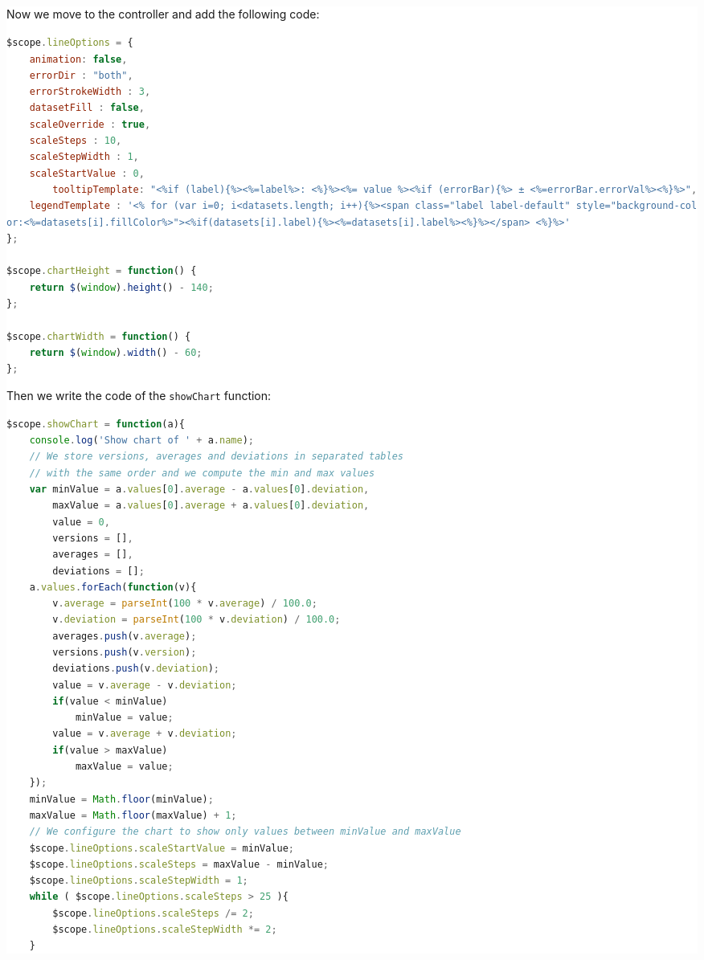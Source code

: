Now we move to the controller and add the following code:

```javascript
$scope.lineOptions = {
	animation: false,
	errorDir : "both",
	errorStrokeWidth : 3,
	datasetFill : false,
	scaleOverride : true,
    scaleSteps : 10,
    scaleStepWidth : 1,
    scaleStartValue : 0,
		tooltipTemplate: "<%if (label){%><%=label%>: <%}%><%= value %><%if (errorBar){%> ± <%=errorBar.errorVal%><%}%>",
	legendTemplate : '<% for (var i=0; i<datasets.length; i++){%><span class="label label-default" style="background-color:<%=datasets[i].fillColor%>"><%if(datasets[i].label){%><%=datasets[i].label%><%}%></span> <%}%>'
};

$scope.chartHeight = function() {
	return $(window).height() - 140;
};

$scope.chartWidth = function() {
	return $(window).width() - 60;
};
```

Then we write the code of the `showChart` function:

```javascript
$scope.showChart = function(a){
	console.log('Show chart of ' + a.name);
	// We store versions, averages and deviations in separated tables
	// with the same order and we compute the min and max values
	var minValue = a.values[0].average - a.values[0].deviation, 
		maxValue = a.values[0].average + a.values[0].deviation,
		value = 0,
		versions = [],
		averages = [],
		deviations = [];
	a.values.forEach(function(v){
		v.average = parseInt(100 * v.average) / 100.0;
		v.deviation = parseInt(100 * v.deviation) / 100.0;
		averages.push(v.average);
		versions.push(v.version);
		deviations.push(v.deviation);
		value = v.average - v.deviation;
		if(value < minValue)
			minValue = value;
		value = v.average + v.deviation;
		if(value > maxValue)
			maxValue = value;
	});
	minValue = Math.floor(minValue);
	maxValue = Math.floor(maxValue) + 1;
	// We configure the chart to show only values between minValue and maxValue
	$scope.lineOptions.scaleStartValue = minValue;
	$scope.lineOptions.scaleSteps = maxValue - minValue;
	$scope.lineOptions.scaleStepWidth = 1;
	while ( $scope.lineOptions.scaleSteps > 25 ){
		$scope.lineOptions.scaleSteps /= 2;
		$scope.lineOptions.scaleStepWidth *= 2;
	}

```